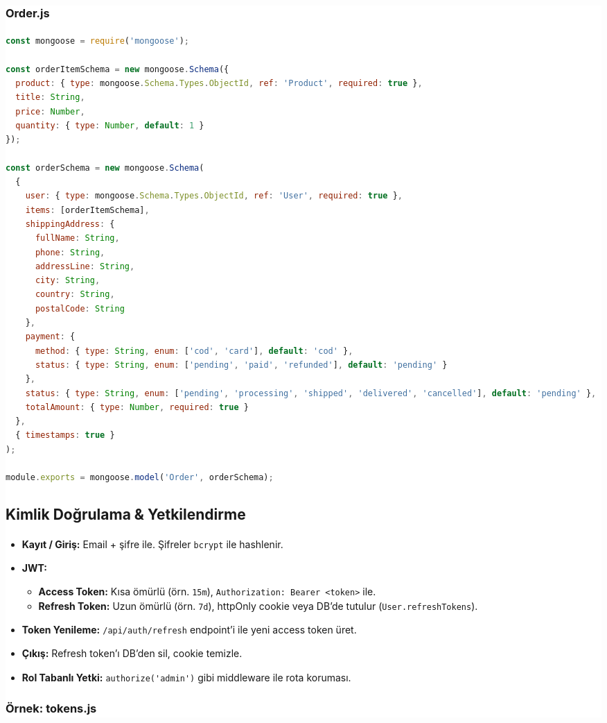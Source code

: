 ### Order.js

```js
const mongoose = require('mongoose');

const orderItemSchema = new mongoose.Schema({
  product: { type: mongoose.Schema.Types.ObjectId, ref: 'Product', required: true },
  title: String,
  price: Number,
  quantity: { type: Number, default: 1 }
});

const orderSchema = new mongoose.Schema(
  {
    user: { type: mongoose.Schema.Types.ObjectId, ref: 'User', required: true },
    items: [orderItemSchema],
    shippingAddress: {
      fullName: String,
      phone: String,
      addressLine: String,
      city: String,
      country: String,
      postalCode: String
    },
    payment: {
      method: { type: String, enum: ['cod', 'card'], default: 'cod' },
      status: { type: String, enum: ['pending', 'paid', 'refunded'], default: 'pending' }
    },
    status: { type: String, enum: ['pending', 'processing', 'shipped', 'delivered', 'cancelled'], default: 'pending' },
    totalAmount: { type: Number, required: true }
  },
  { timestamps: true }
);

module.exports = mongoose.model('Order', orderSchema);
```

## Kimlik Doğrulama & Yetkilendirme

* **Kayıt / Giriş:** Email + şifre ile. Şifreler `bcrypt` ile hashlenir.
* **JWT:**

  * **Access Token:** Kısa ömürlü (örn. `15m`), `Authorization: Bearer <token>` ile.
  * **Refresh Token:** Uzun ömürlü (örn. `7d`), httpOnly cookie veya DB’de tutulur (`User.refreshTokens`).
* **Token Yenileme:** `/api/auth/refresh` endpoint’i ile yeni access token üret.
* **Çıkış:** Refresh token’ı DB’den sil, cookie temizle.
* **Rol Tabanlı Yetki:** `authorize('admin')` gibi middleware ile rota koruması.

### Örnek: tokens.js
